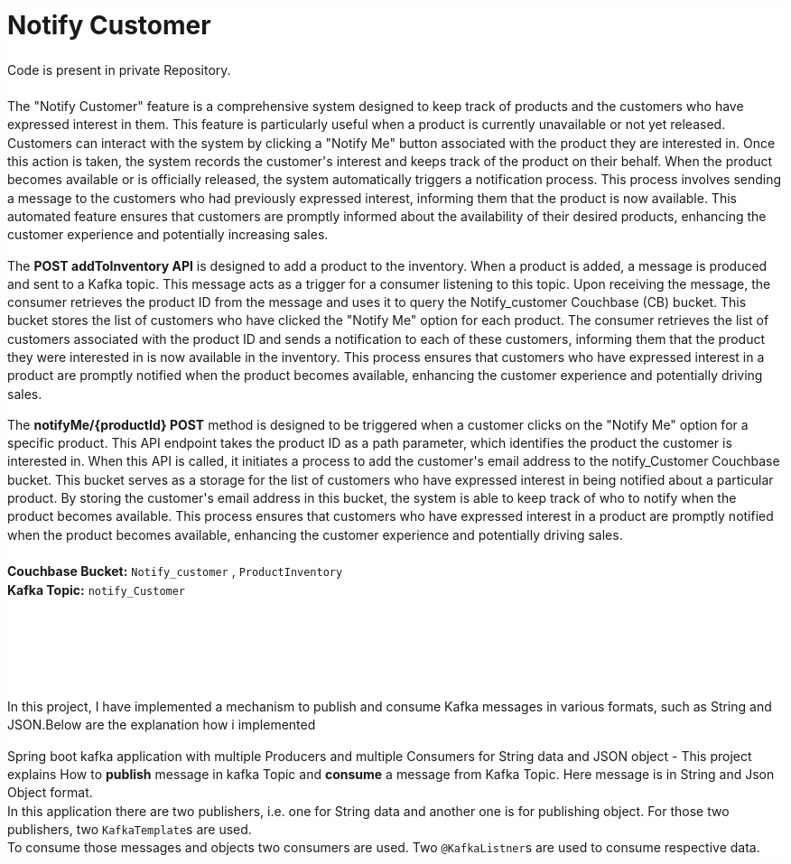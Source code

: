 # Notify Customer
Code is present in private Repository.
<br/>
<br/>
The "Notify Customer" feature is a comprehensive system designed to keep track of products and the customers who have expressed interest in them. This feature is particularly useful when a product is currently unavailable or not yet released. Customers can interact with the system by clicking a "Notify Me" button associated with the product they are interested in. Once this action is taken, the system records the customer's interest and keeps track of the product on their behalf. When the product becomes available or is officially released, the system automatically triggers a notification process. This process involves sending a message to the customers who had previously expressed interest, informing them that the product is now available. This automated feature ensures that customers are promptly informed about the availability of their desired products, enhancing the customer experience and potentially increasing sales.


The **POST addToInventory API** is designed to add a product to the inventory. When a product is added, a message is produced and sent to a Kafka topic. This message acts as a trigger for a consumer listening to this topic. Upon receiving the message, the consumer retrieves the product ID from the message and uses it to query the Notify_customer Couchbase (CB) bucket. This bucket stores the list of customers who have clicked the "Notify Me" option for each product. The consumer retrieves the list of customers associated with the product ID and sends a notification to each of these customers, informing them that the product they were interested in is now available in the inventory. This process ensures that customers who have expressed interest in a product are promptly notified when the product becomes available, enhancing the customer experience and potentially driving sales.


The **notifyMe/{productId} POST** method is designed to be triggered when a customer clicks on the "Notify Me" option for a specific product. This API endpoint takes the product ID as a path parameter, which identifies the product the customer is interested in. When this API is called, it initiates a process to add the customer's email address to the notify_Customer Couchbase bucket. This bucket serves as a storage for the list of customers who have expressed interest in being notified about a particular product. By storing the customer's email address in this bucket, the system is able to keep track of who to notify when the product becomes available. This process ensures that customers who have expressed interest in a product are promptly notified when the product becomes available, enhancing the customer experience and potentially driving sales.
<br/>
<br/>
**Couchbase Bucket:** `Notify_customer` , `ProductInventory`<br/>
**Kafka Topic:** `notify_Customer`


<br/>
<br/>
<br/>
<br/>

In this project, I have implemented a mechanism to publish and consume Kafka messages in various formats, such as String and JSON.Below are the explanation how i implemented


Spring boot kafka application with multiple Producers and multiple Consumers for String data and JSON object - 
This project explains How to **publish** message in kafka Topic 
and **consume** a message from Kafka Topic. Here message is in String and Json Object format.  
In this application there are two publishers, i.e. one for String data and another one is for publishing object. 
For those two publishers, two `KafkaTemplate`s are used.  
To consume those messages and objects two consumers are used. Two `@KafkaListner`s are used to consume respective data.
